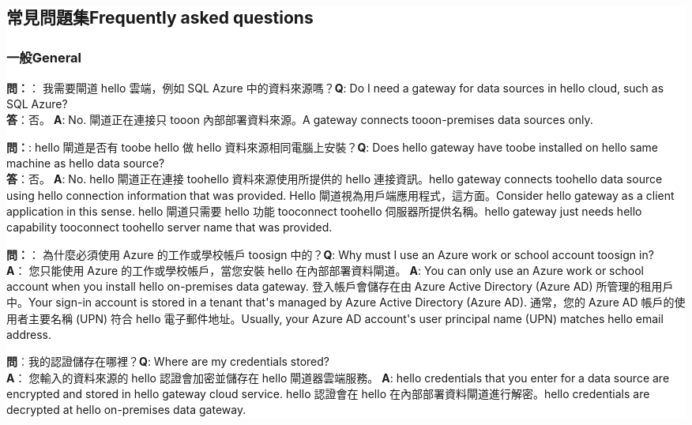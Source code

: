 <a name="faq"></a>
## <a name="frequently-asked-questions"></a><span data-ttu-id="e4202-259">常見問題集</span><span class="sxs-lookup"><span data-stu-id="e4202-259">Frequently asked questions</span></span>

### <a name="general"></a><span data-ttu-id="e4202-260">一般</span><span class="sxs-lookup"><span data-stu-id="e4202-260">General</span></span>

<span data-ttu-id="e4202-261">**問：**： 我需要閘道 hello 雲端，例如 SQL Azure 中的資料來源嗎？</span><span class="sxs-lookup"><span data-stu-id="e4202-261">**Q**: Do I need a gateway for data sources in hello cloud, such as SQL Azure?</span></span> <br/><span data-ttu-id="e4202-262">
**答**：否。</span><span class="sxs-lookup"><span data-stu-id="e4202-262">
**A**: No.</span></span> <span data-ttu-id="e4202-263">閘道正在連接只 tooon 內部部署資料來源。</span><span class="sxs-lookup"><span data-stu-id="e4202-263">A gateway connects tooon-premises data sources only.</span></span>

<span data-ttu-id="e4202-264">**問：**: hello 閘道是否有 toobe hello 做 hello 資料來源相同電腦上安裝？</span><span class="sxs-lookup"><span data-stu-id="e4202-264">**Q**: Does hello gateway have toobe installed on hello same machine as hello data source?</span></span> <br/><span data-ttu-id="e4202-265">
**答**：否。</span><span class="sxs-lookup"><span data-stu-id="e4202-265">
**A**: No.</span></span> <span data-ttu-id="e4202-266">hello 閘道正在連接 toohello 資料來源使用所提供的 hello 連接資訊。</span><span class="sxs-lookup"><span data-stu-id="e4202-266">hello gateway connects toohello data source using hello connection information that was provided.</span></span> <span data-ttu-id="e4202-267">Hello 閘道視為用戶端應用程式，這方面。</span><span class="sxs-lookup"><span data-stu-id="e4202-267">Consider hello gateway as a client application in this sense.</span></span> <span data-ttu-id="e4202-268">hello 閘道只需要 hello 功能 tooconnect toohello 伺服器所提供名稱。</span><span class="sxs-lookup"><span data-stu-id="e4202-268">hello gateway just needs hello capability tooconnect toohello server name that was provided.</span></span>

<a name="why-azure-work-school-account"></a>

<span data-ttu-id="e4202-269">**問：**： 為什麼必須使用 Azure 的工作或學校帳戶 toosign 中的？</span><span class="sxs-lookup"><span data-stu-id="e4202-269">**Q**: Why must I use an Azure work or school account toosign in?</span></span> <br/><span data-ttu-id="e4202-270">
**A**： 您只能使用 Azure 的工作或學校帳戶，當您安裝 hello 在內部部署資料閘道。</span><span class="sxs-lookup"><span data-stu-id="e4202-270">
**A**: You can only use an Azure work or school account when you install hello on-premises data gateway.</span></span> <span data-ttu-id="e4202-271">登入帳戶會儲存在由 Azure Active Directory (Azure AD) 所管理的租用戶中。</span><span class="sxs-lookup"><span data-stu-id="e4202-271">Your sign-in account is stored in a tenant that's managed by Azure Active Directory (Azure AD).</span></span> <span data-ttu-id="e4202-272">通常，您的 Azure AD 帳戶的使用者主要名稱 (UPN) 符合 hello 電子郵件地址。</span><span class="sxs-lookup"><span data-stu-id="e4202-272">Usually, your Azure AD account's user principal name (UPN) matches hello email address.</span></span>

<span data-ttu-id="e4202-273">**問**︰我的認證儲存在哪裡？</span><span class="sxs-lookup"><span data-stu-id="e4202-273">**Q**: Where are my credentials stored?</span></span> <br/><span data-ttu-id="e4202-274">
**A**： 您輸入的資料來源的 hello 認證會加密並儲存在 hello 閘道器雲端服務。</span><span class="sxs-lookup"><span data-stu-id="e4202-274">
**A**: hello credentials that you enter for a data source are encrypted and stored in hello gateway cloud service.</span></span> <span data-ttu-id="e4202-275">hello 認證會在 hello 在內部部署資料閘道進行解密。</span><span class="sxs-lookup"><span data-stu-id="e4202-275">hello credentials are decrypted at hello on-premises data gateway.</span></span>

